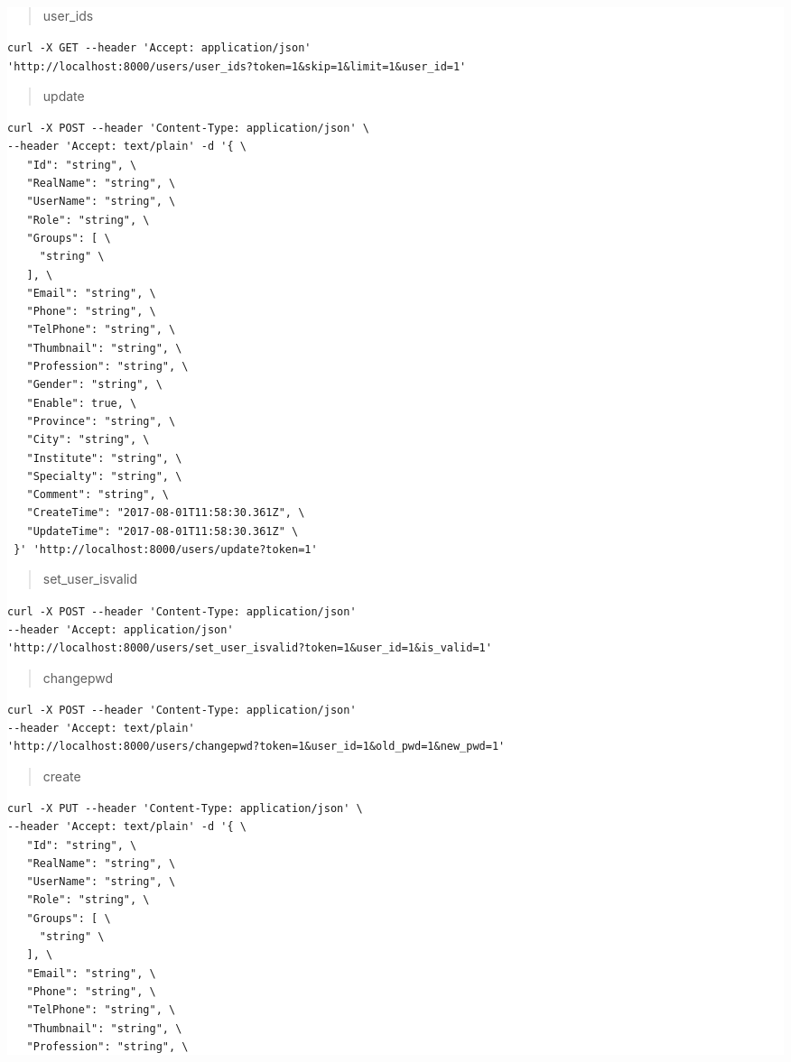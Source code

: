 > user_ids

```shell
curl -X GET --header 'Accept: application/json' 
'http://localhost:8000/users/user_ids?token=1&skip=1&limit=1&user_id=1'
```

> update

```shell
curl -X POST --header 'Content-Type: application/json' \
--header 'Accept: text/plain' -d '{ \ 
   "Id": "string", \ 
   "RealName": "string", \ 
   "UserName": "string", \ 
   "Role": "string", \ 
   "Groups": [ \ 
     "string" \ 
   ], \ 
   "Email": "string", \ 
   "Phone": "string", \ 
   "TelPhone": "string", \ 
   "Thumbnail": "string", \ 
   "Profession": "string", \ 
   "Gender": "string", \ 
   "Enable": true, \ 
   "Province": "string", \ 
   "City": "string", \ 
   "Institute": "string", \ 
   "Specialty": "string", \ 
   "Comment": "string", \ 
   "CreateTime": "2017-08-01T11:58:30.361Z", \ 
   "UpdateTime": "2017-08-01T11:58:30.361Z" \ 
 }' 'http://localhost:8000/users/update?token=1'
```

> set_user_isvalid

```shell
curl -X POST --header 'Content-Type: application/json' 
--header 'Accept: application/json' 
'http://localhost:8000/users/set_user_isvalid?token=1&user_id=1&is_valid=1'
```

> changepwd

```shell
curl -X POST --header 'Content-Type: application/json' 
--header 'Accept: text/plain' 
'http://localhost:8000/users/changepwd?token=1&user_id=1&old_pwd=1&new_pwd=1'
```

> create

```shell
curl -X PUT --header 'Content-Type: application/json' \
--header 'Accept: text/plain' -d '{ \ 
   "Id": "string", \ 
   "RealName": "string", \ 
   "UserName": "string", \ 
   "Role": "string", \ 
   "Groups": [ \ 
     "string" \ 
   ], \ 
   "Email": "string", \ 
   "Phone": "string", \ 
   "TelPhone": "string", \ 
   "Thumbnail": "string", \ 
   "Profession": "string", \ 
```